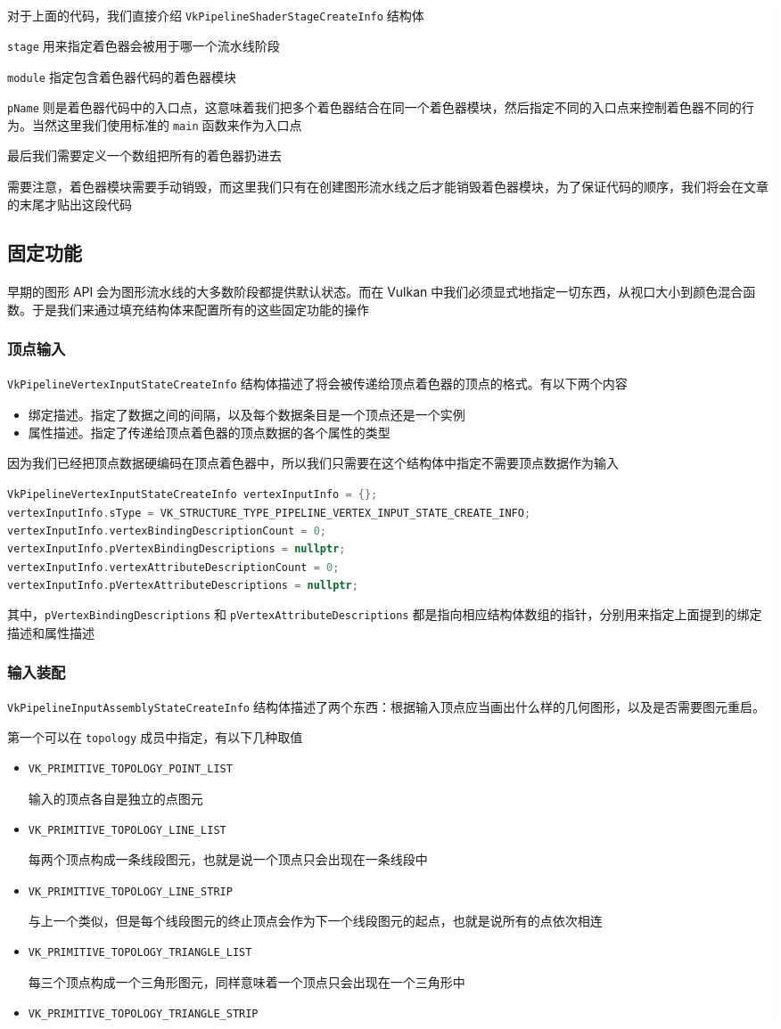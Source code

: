 对于上面的代码，我们直接介绍 `VkPipelineShaderStageCreateInfo` 结构体

`stage` 用来指定着色器会被用于哪一个流水线阶段

`module` 指定包含着色器代码的着色器模块

`pName` 则是着色器代码中的入口点，这意味着我们把多个着色器结合在同一个着色器模块，然后指定不同的入口点来控制着色器不同的行为。当然这里我们使用标准的 `main` 函数来作为入口点

最后我们需要定义一个数组把所有的着色器扔进去

需要注意，着色器模块需要手动销毁，而这里我们只有在创建图形流水线之后才能销毁着色器模块，为了保证代码的顺序，我们将会在文章的末尾才贴出这段代码

## 固定功能

早期的图形 API 会为图形流水线的大多数阶段都提供默认状态。而在 Vulkan 中我们必须显式地指定一切东西，从视口大小到颜色混合函数。于是我们来通过填充结构体来配置所有的这些固定功能的操作

### 顶点输入

`VkPipelineVertexInputStateCreateInfo` 结构体描述了将会被传递给顶点着色器的顶点的格式。有以下两个内容

- 绑定描述。指定了数据之间的间隔，以及每个数据条目是一个顶点还是一个实例
- 属性描述。指定了传递给顶点着色器的顶点数据的各个属性的类型

因为我们已经把顶点数据硬编码在顶点着色器中，所以我们只需要在这个结构体中指定不需要顶点数据作为输入

```cpp
VkPipelineVertexInputStateCreateInfo vertexInputInfo = {};
vertexInputInfo.sType = VK_STRUCTURE_TYPE_PIPELINE_VERTEX_INPUT_STATE_CREATE_INFO;
vertexInputInfo.vertexBindingDescriptionCount = 0;
vertexInputInfo.pVertexBindingDescriptions = nullptr;
vertexInputInfo.vertexAttributeDescriptionCount = 0;
vertexInputInfo.pVertexAttributeDescriptions = nullptr;
```

其中，`pVertexBindingDescriptions` 和 `pVertexAttributeDescriptions` 都是指向相应结构体数组的指针，分别用来指定上面提到的绑定描述和属性描述

### 输入装配

`VkPipelineInputAssemblyStateCreateInfo` 结构体描述了两个东西：根据输入顶点应当画出什么样的几何图形，以及是否需要图元重启。

第一个可以在 `topology` 成员中指定，有以下几种取值

- `VK_PRIMITIVE_TOPOLOGY_POINT_LIST`

    输入的顶点各自是独立的点图元

- `VK_PRIMITIVE_TOPOLOGY_LINE_LIST`

    每两个顶点构成一条线段图元，也就是说一个顶点只会出现在一条线段中

- `VK_PRIMITIVE_TOPOLOGY_LINE_STRIP`

    与上一个类似，但是每个线段图元的终止顶点会作为下一个线段图元的起点，也就是说所有的点依次相连

- `VK_PRIMITIVE_TOPOLOGY_TRIANGLE_LIST`

    每三个顶点构成一个三角形图元，同样意味着一个顶点只会出现在一个三角形中

- `VK_PRIMITIVE_TOPOLOGY_TRIANGLE_STRIP`
